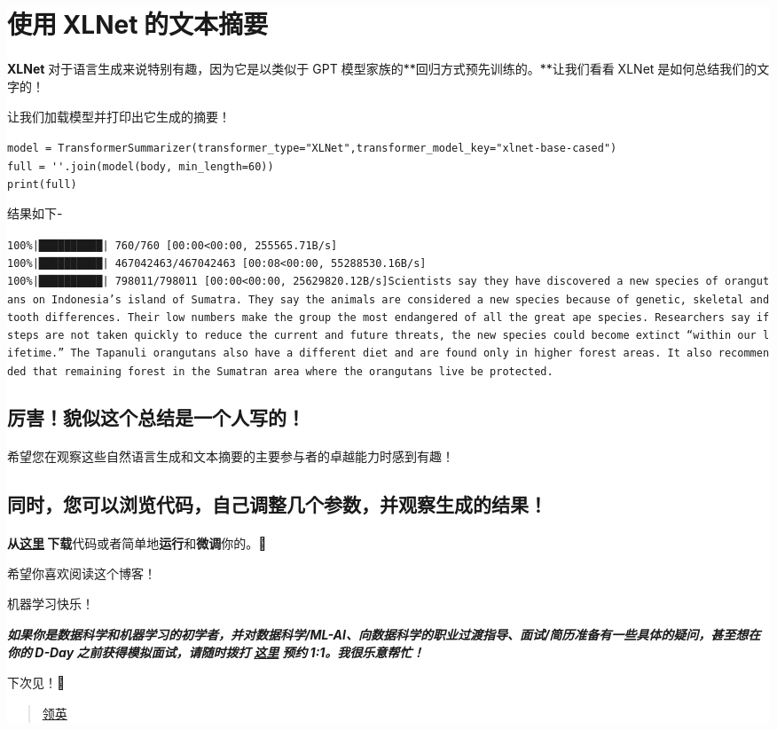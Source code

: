 # 使用 XLNet 的文本摘要

**XLNet** 对于语言生成来说特别有趣，因为它是以类似于 GPT 模型家族的**回归方式预先训练的。**让我们看看 XLNet 是如何总结我们的文字的！

让我们加载模型并打印出它生成的摘要！

```
model = TransformerSummarizer(transformer_type="XLNet",transformer_model_key="xlnet-base-cased")
full = ''.join(model(body, min_length=60))
print(full)
```

结果如下-

```
100%|██████████| 760/760 [00:00<00:00, 255565.71B/s]
100%|██████████| 467042463/467042463 [00:08<00:00, 55288530.16B/s]
100%|██████████| 798011/798011 [00:00<00:00, 25629820.12B/s]Scientists say they have discovered a new species of orangutans on Indonesia’s island of Sumatra. They say the animals are considered a new species because of genetic, skeletal and tooth differences. Their low numbers make the group the most endangered of all the great ape species. Researchers say if steps are not taken quickly to reduce the current and future threats, the new species could become extinct “within our lifetime.” The Tapanuli orangutans also have a different diet and are found only in higher forest areas. It also recommended that remaining forest in the Sumatran area where the orangutans live be protected.
```

## 厉害！貌似这个总结是一个人写的！

希望您在观察这些自然语言生成和文本摘要的主要参与者的卓越能力时感到有趣！

## 同时，您可以浏览代码，自己调整几个参数，并观察生成的结果！

**从[**这里**](https://colab.research.google.com/drive/1pr3DQ75Mf6nJVXn9nSD3ClkTH1vtHsNn?usp=sharing) 下载**代码或者简单地**运行**和**微调**你的。🧐

希望你喜欢阅读这个博客！

机器学习快乐！

***如果你是数据科学和机器学习的初学者，并对数据科学/ML-AI、向数据科学的职业过渡指导、面试/简历准备有一些具体的疑问，甚至想在你的 D-Day 之前获得模拟面试，请随时拨打*** [***这里***](https://topmate.io/sukannya) ***预约 1:1。我很乐意帮忙！***

下次见！🤗

> [领英](https://www.linkedin.com/in/sukannya/)